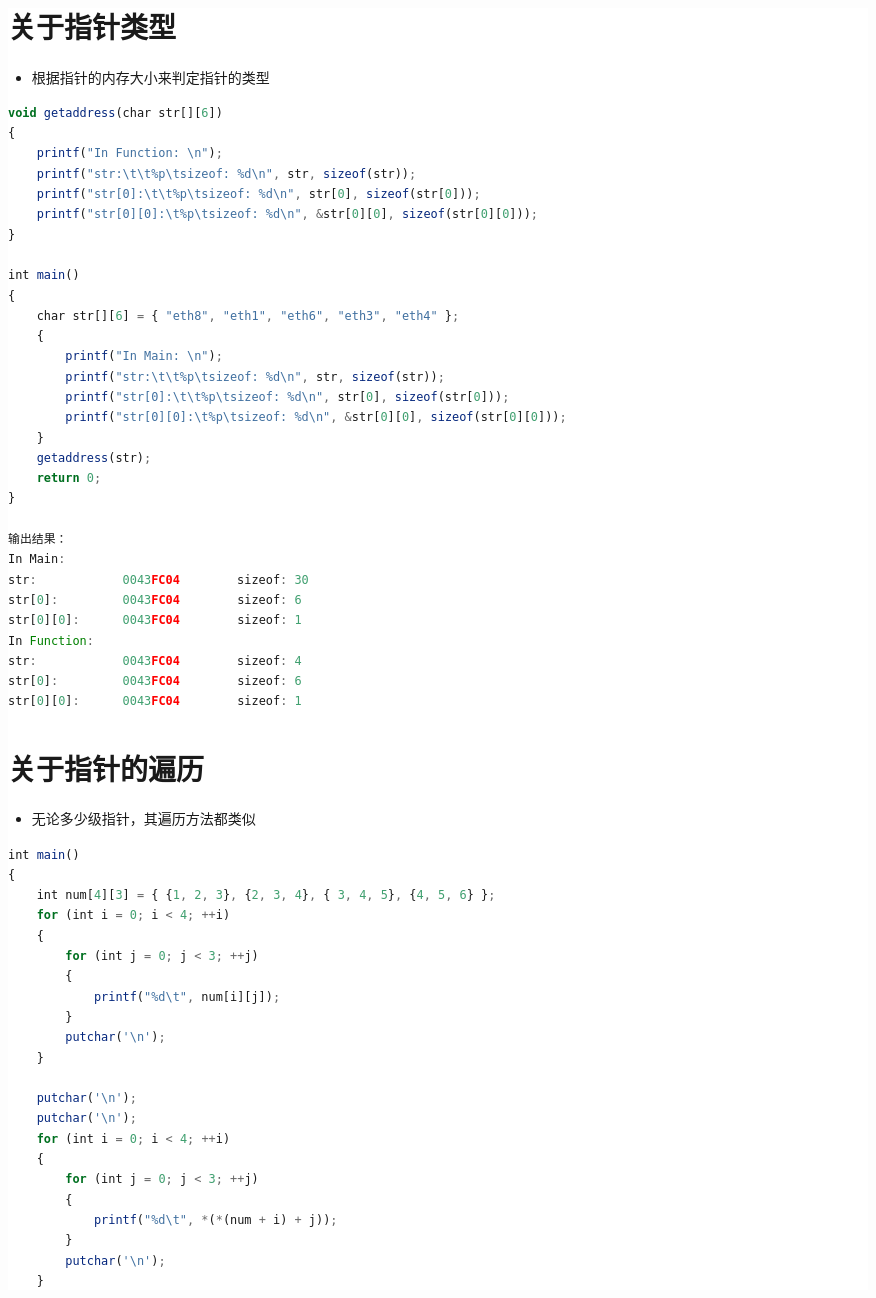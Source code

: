 # 关于指针类型
  * 根据指针的内存大小来判定指针的类型
 
```javascript
void getaddress(char str[][6])
{
	printf("In Function: \n");
	printf("str:\t\t%p\tsizeof: %d\n", str, sizeof(str));
	printf("str[0]:\t\t%p\tsizeof: %d\n", str[0], sizeof(str[0]));
	printf("str[0][0]:\t%p\tsizeof: %d\n", &str[0][0], sizeof(str[0][0]));
}

int main()
{
	char str[][6] = { "eth8", "eth1", "eth6", "eth3", "eth4" };
	{
		printf("In Main: \n");
		printf("str:\t\t%p\tsizeof: %d\n", str, sizeof(str));
		printf("str[0]:\t\t%p\tsizeof: %d\n", str[0], sizeof(str[0]));
		printf("str[0][0]:\t%p\tsizeof: %d\n", &str[0][0], sizeof(str[0][0]));
	}
	getaddress(str);
	return 0;
}

输出结果：
In Main:
str:            0043FC04        sizeof: 30
str[0]:         0043FC04        sizeof: 6
str[0][0]:      0043FC04        sizeof: 1
In Function:
str:            0043FC04        sizeof: 4
str[0]:         0043FC04        sizeof: 6
str[0][0]:      0043FC04        sizeof: 1
```

# 关于指针的遍历
  * 无论多少级指针，其遍历方法都类似
  
```javascript
int main()
{
	int num[4][3] = { {1, 2, 3}, {2, 3, 4}, { 3, 4, 5}, {4, 5, 6} };
	for (int i = 0; i < 4; ++i)
	{
		for (int j = 0; j < 3; ++j)
		{
			printf("%d\t", num[i][j]);
		}
		putchar('\n');
	}

	putchar('\n');
	putchar('\n');
	for (int i = 0; i < 4; ++i)
	{
		for (int j = 0; j < 3; ++j)
		{
			printf("%d\t", *(*(num + i) + j));
		}
		putchar('\n');
	}
```